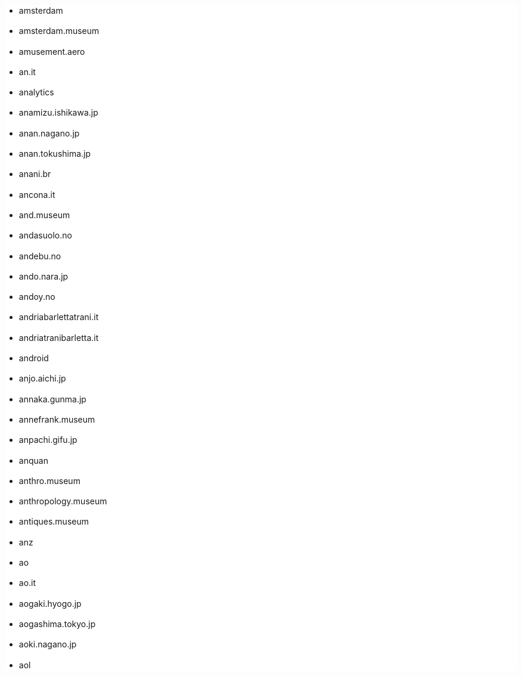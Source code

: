 * amsterdam

* amsterdam.museum

* amusement.aero

* an.it

* analytics

* anamizu.ishikawa.jp

* anan.nagano.jp

* anan.tokushima.jp

* anani.br

* ancona.it

* and.museum

* andasuolo.no

* andebu.no

* ando.nara.jp

* andoy.no

* andriabarlettatrani.it

* andriatranibarletta.it

* android

* anjo.aichi.jp

* annaka.gunma.jp

* annefrank.museum

* anpachi.gifu.jp

* anquan

* anthro.museum

* anthropology.museum

* antiques.museum

* anz

* ao

* ao.it

* aogaki.hyogo.jp

* aogashima.tokyo.jp

* aoki.nagano.jp

* aol
